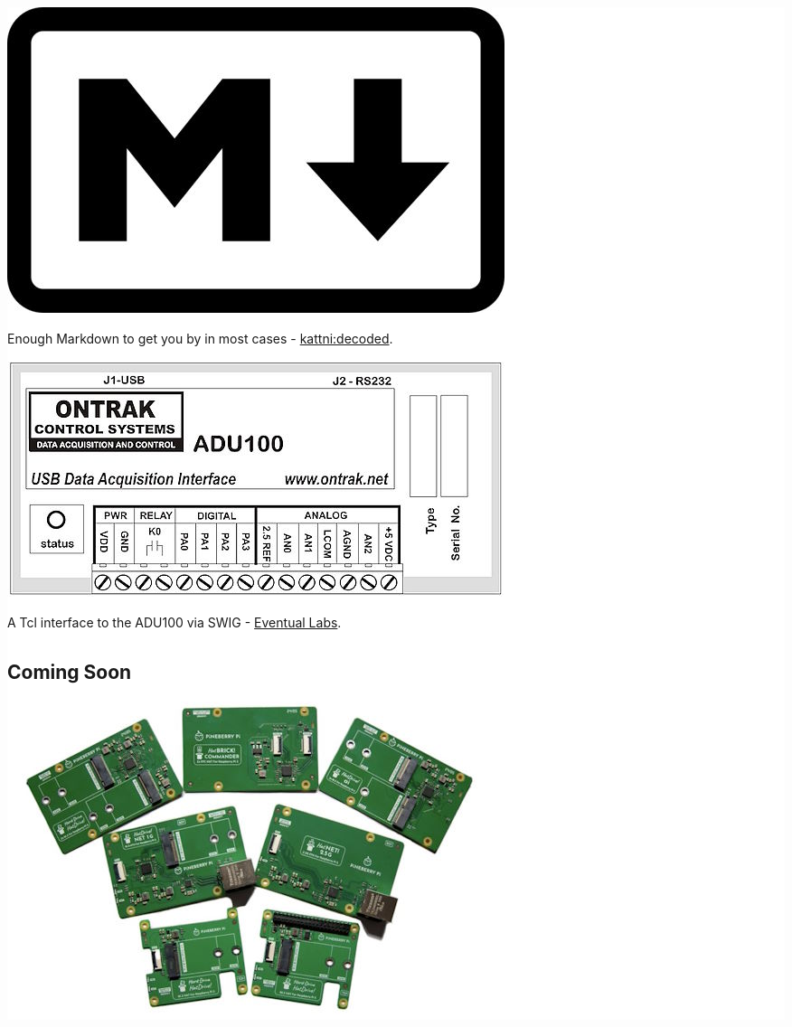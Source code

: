 [![Enough Markdown to Get You By in Most Cases](../assets/20240311/20240311md.jpg)](https://kattni.com/enough-markdown-to-get-you-by-in-most-cases)

Enough Markdown to get you by in most cases - [kattni:decoded](https://kattni.com/enough-markdown-to-get-you-by-in-most-cases).

[![Tcl interface to the ADU100 via SWIG](../assets/20240311/20240311tcl.jpg)](https://www.eventuallabs.com/blog/tcladu_1.0.0_demo/index.html)

A Tcl interface to the ADU100 via SWIG - [Eventual Labs](https://www.eventuallabs.com/blog/tcladu_1.0.0_demo/index.html).

## Coming Soon

[![Pineberry Pi](../assets/20240311/20240311seven.jpg)](https://twitter.com/PineberryPi/status/1765439368070586484)
